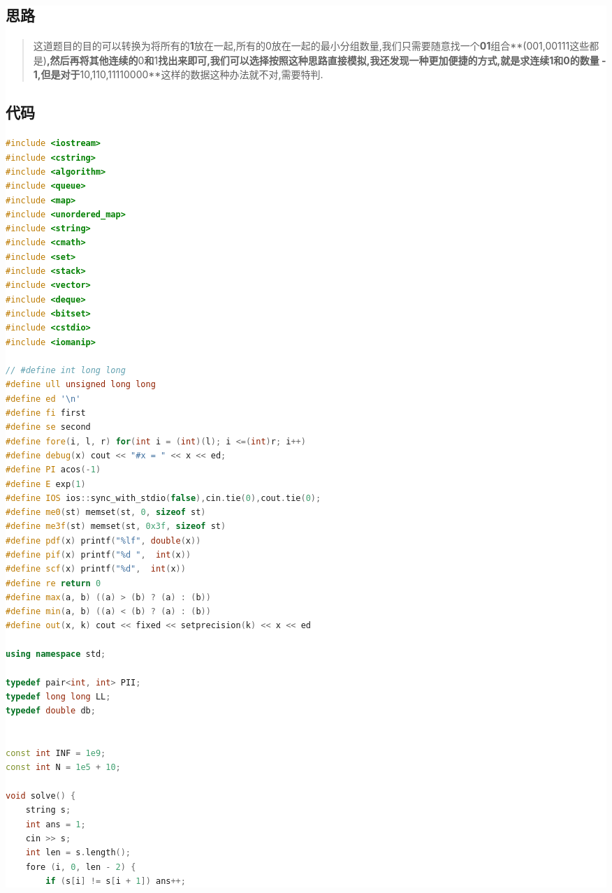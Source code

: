 
## 思路

> ​	这道题目的目的可以转换为将所有的**1**放在一起,所有的0放在一起的最小分组数量,我们只需要随意找一个**01**组合**(001,00111这些都是)**,然后再将其他连续的**0**和**1**找出来即可,我们可以选择按照这种思路直接模拟,我还发现一种更加便捷的方式,就是求连续1和0的数量 **- 1**,但是对于**10,110,11110000**这样的数据这种办法就不对,需要特判.

## 代码

```c++
#include <iostream>
#include <cstring>
#include <algorithm>
#include <queue>
#include <map>
#include <unordered_map>
#include <string>
#include <cmath>
#include <set>
#include <stack>
#include <vector>
#include <deque>
#include <bitset>
#include <cstdio>
#include <iomanip>
 
// #define int long long
#define ull unsigned long long
#define ed '\n'
#define fi first
#define se second
#define fore(i, l, r) for(int i = (int)(l); i <=(int)r; i++)
#define debug(x) cout << "#x = " << x << ed;
#define PI acos(-1)
#define E exp(1)
#define IOS ios::sync_with_stdio(false),cin.tie(0),cout.tie(0);
#define me0(st) memset(st, 0, sizeof st)
#define me3f(st) memset(st, 0x3f, sizeof st)
#define pdf(x) printf("%lf", double(x))
#define pif(x) printf("%d ",  int(x))
#define scf(x) printf("%d",  int(x))
#define re return 0
#define max(a, b) ((a) > (b) ? (a) : (b))
#define min(a, b) ((a) < (b) ? (a) : (b))
#define out(x, k) cout << fixed << setprecision(k) << x << ed
 
using namespace std;
 
typedef pair<int, int> PII;
typedef long long LL;
typedef double db;
 
 
const int INF = 1e9;
const int N = 1e5 + 10;
 
void solve() {
    string s;
    int ans = 1;
    cin >> s;
    int len = s.length();
    fore (i, 0, len - 2) {
        if (s[i] != s[i + 1]) ans++;
```
